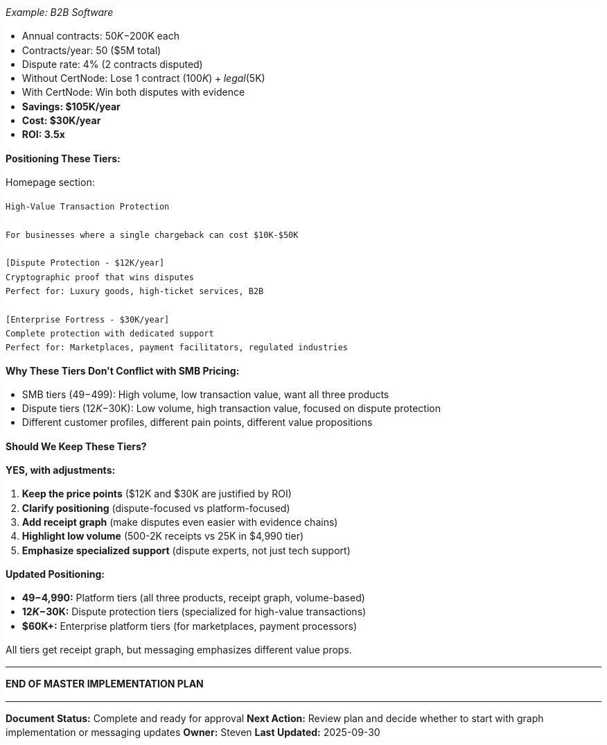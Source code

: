 *Example: B2B Software*
- Annual contracts: $50K-$200K each
- Contracts/year: 50 ($5M total)
- Dispute rate: 4% (2 contracts disputed)
- Without CertNode: Lose 1 contract ($100K) + legal ($5K)
- With CertNode: Win both disputes with evidence
- **Savings: $105K/year**
- **Cost: $30K/year**
- **ROI: 3.5x**

**Positioning These Tiers:**

Homepage section:
```
High-Value Transaction Protection

For businesses where a single chargeback can cost $10K-$50K

[Dispute Protection - $12K/year]
Cryptographic proof that wins disputes
Perfect for: Luxury goods, high-ticket services, B2B

[Enterprise Fortress - $30K/year]
Complete protection with dedicated support
Perfect for: Marketplaces, payment facilitators, regulated industries
```

**Why These Tiers Don't Conflict with SMB Pricing:**

- SMB tiers ($49-$499): High volume, low transaction value, want all three products
- Dispute tiers ($12K-$30K): Low volume, high transaction value, focused on dispute protection
- Different customer profiles, different pain points, different value propositions

**Should We Keep These Tiers?**

**YES, with adjustments:**

1. **Keep the price points** ($12K and $30K are justified by ROI)
2. **Clarify positioning** (dispute-focused vs platform-focused)
3. **Add receipt graph** (make disputes even easier with evidence chains)
4. **Highlight low volume** (500-2K receipts vs 25K in $4,990 tier)
5. **Emphasize specialized support** (dispute experts, not just tech support)

**Updated Positioning:**

- **$49-$4,990:** Platform tiers (all three products, receipt graph, volume-based)
- **$12K-$30K:** Dispute protection tiers (specialized for high-value transactions)
- **$60K+:** Enterprise platform tiers (for marketplaces, payment processors)

All tiers get receipt graph, but messaging emphasizes different value props.

---

**END OF MASTER IMPLEMENTATION PLAN**

---

**Document Status:** Complete and ready for approval
**Next Action:** Review plan and decide whether to start with graph implementation or messaging updates
**Owner:** Steven
**Last Updated:** 2025-09-30